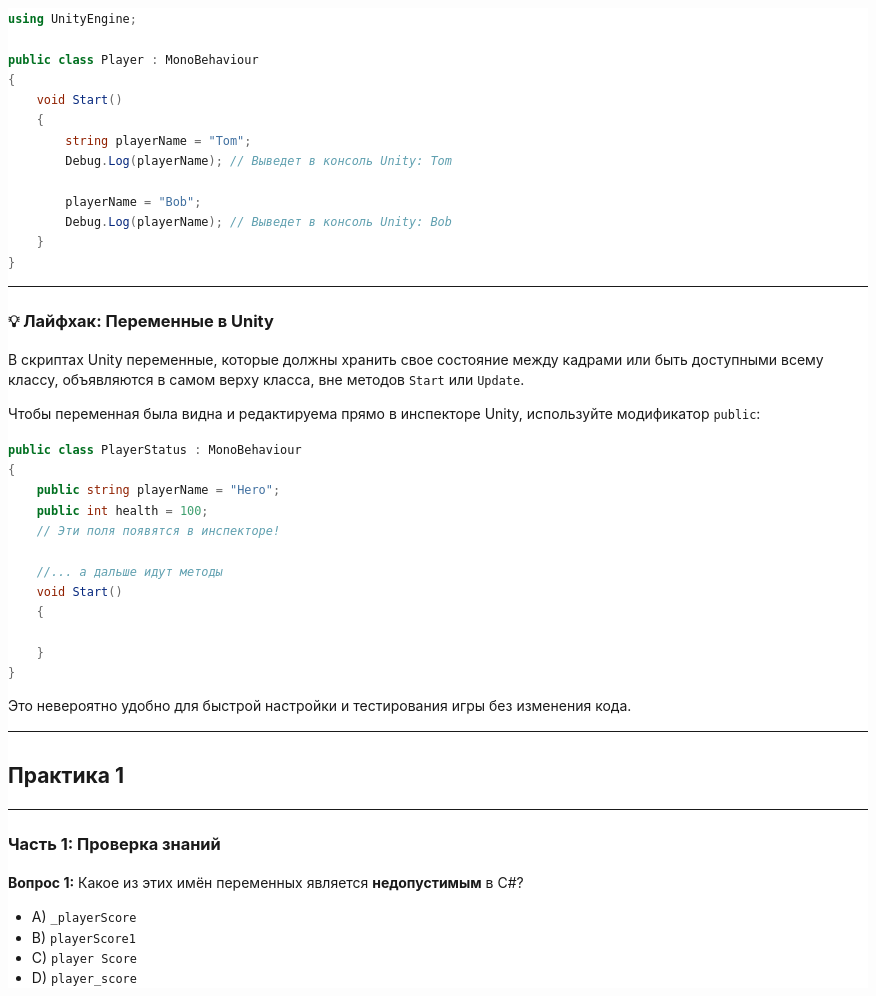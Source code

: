 ```csharp
using UnityEngine;

public class Player : MonoBehaviour
{
    void Start()
    {
        string playerName = "Tom";
        Debug.Log(playerName); // Выведет в консоль Unity: Tom

        playerName = "Bob";
        Debug.Log(playerName); // Выведет в консоль Unity: Bob
    }
}
```

---

### 💡 Лайфхак: Переменные в Unity

В скриптах Unity переменные, которые должны хранить свое состояние между кадрами или быть доступными всему классу, объявляются в самом верху класса, вне методов `Start` или `Update`.

Чтобы переменная была видна и редактируема прямо в инспекторе Unity, используйте модификатор `public`:

```csharp
public class PlayerStatus : MonoBehaviour
{
    public string playerName = "Hero";
    public int health = 100;
    // Эти поля появятся в инспекторе!

    //... а дальше идут методы 
    void Start()
    {

    }
}
```
Это невероятно удобно для быстрой настройки и тестирования игры без изменения кода.

---

## Практика 1

---

### Часть 1: Проверка знаний

**Вопрос 1:** Какое из этих имён переменных является **недопустимым** в C#?
- A) `_playerScore`
- B) `playerScore1`
- C) `player Score`
- D) `player_score`
